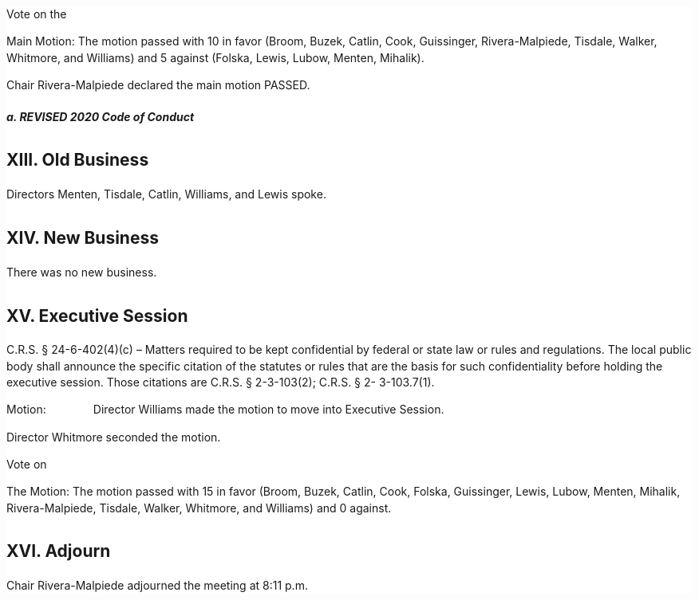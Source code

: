Vote on the

Main Motion: The motion passed with 10 in favor (Broom, Buzek, Catlin, Cook, Guissinger, Rivera-Malpiede, Tisdale, Walker, Whitmore, and Williams) and 5 against (Folska, Lewis, Lubow, Menten, Mihalik).

Chair Rivera-Malpiede declared the main motion PASSED.

##### a. REVISED 2020 Code of Conduct

## XIII. Old Business

Directors Menten, Tisdale, Catlin, Williams, and Lewis spoke.

## XIV. New Business

There was no new business.

## XV. Executive Session

C.R.S. § 24-6-402(4)(c) – Matters required to be kept confidential by federal or state law or rules and regulations. The local public body shall announce the specific citation of the statutes or rules that are the basis for such confidentiality before holding the executive session. Those citations are C.R.S. § 2-3-103(2); C.R.S. § 2- 3-103.7(1).

Motion:               Director Williams made the motion to move into Executive Session.

Director Whitmore seconded the motion.

Vote on

The Motion: The motion passed with 15 in favor (Broom, Buzek, Catlin, Cook, Folska, Guissinger, Lewis, Lubow, Menten, Mihalik, Rivera-Malpiede, Tisdale, Walker, Whitmore, and Williams) and 0 against.

## XVI. Adjourn

Chair Rivera-Malpiede adjourned the meeting at 8:11 p.m.